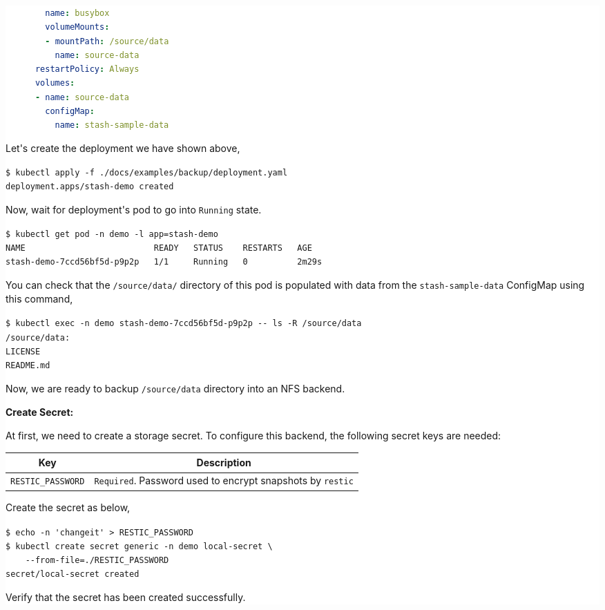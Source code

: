 ```yaml
        name: busybox
        volumeMounts:
        - mountPath: /source/data
          name: source-data
      restartPolicy: Always
      volumes:
      - name: source-data
        configMap:
          name: stash-sample-data
```

Let's create the deployment we have shown above,

```console
$ kubectl apply -f ./docs/examples/backup/deployment.yaml
deployment.apps/stash-demo created
```

Now, wait for deployment's pod to go into `Running` state.

```console
$ kubectl get pod -n demo -l app=stash-demo
NAME                          READY   STATUS    RESTARTS   AGE
stash-demo-7ccd56bf5d-p9p2p   1/1     Running   0          2m29s
```

You can check that the `/source/data/` directory of this pod is populated with data from the `stash-sample-data` ConfigMap using this command,

```console
$ kubectl exec -n demo stash-demo-7ccd56bf5d-p9p2p -- ls -R /source/data
/source/data:
LICENSE
README.md
```

Now, we are ready to backup `/source/data` directory into an NFS backend.

**Create Secret:**

At first, we need to create a storage secret. To configure this backend, the following secret keys are needed:

|        Key        |                        Description                         |
| ----------------- | ---------------------------------------------------------- |
| `RESTIC_PASSWORD` | `Required`. Password used to encrypt snapshots by `restic` |

Create the secret as below,

```console
$ echo -n 'changeit' > RESTIC_PASSWORD
$ kubectl create secret generic -n demo local-secret \
    --from-file=./RESTIC_PASSWORD
secret/local-secret created
```

Verify that the secret has been created successfully.
